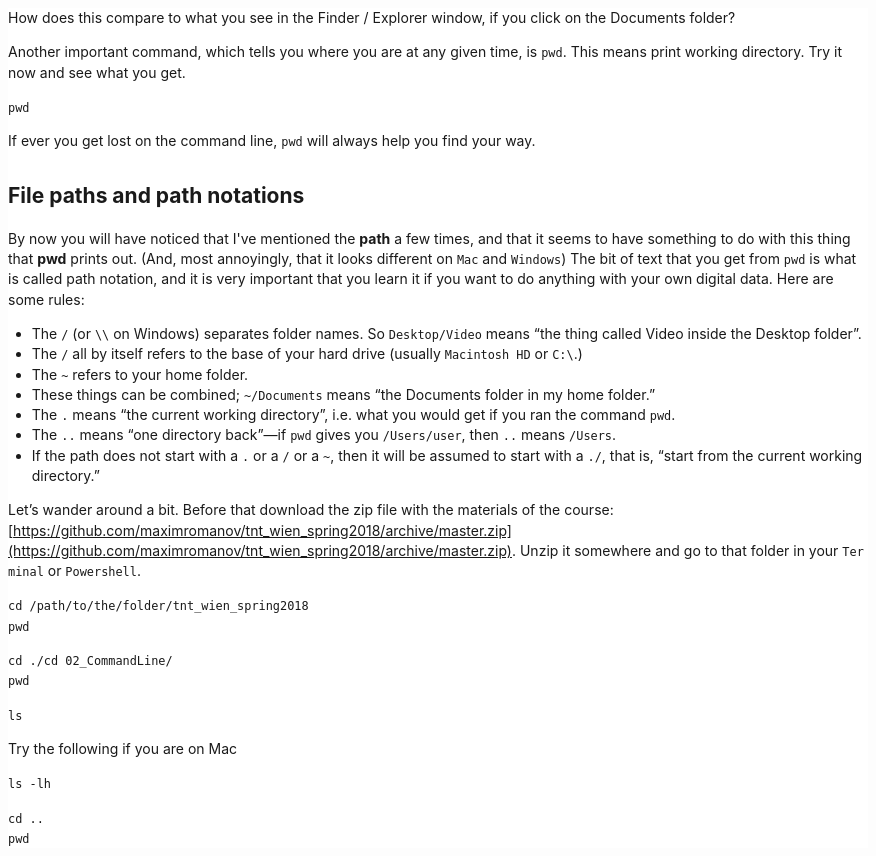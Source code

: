 How does this compare to what you see in the Finder / Explorer window, if you click on the Documents folder?

Another important command, which tells you where you are at any given time, is `pwd`. This means print working directory. Try it now and see what you get.

```
pwd
```

If ever you get lost on the command line, `pwd` will always help you find your way.

## File paths and path notations

By now you will have noticed that I've mentioned the **path** a few times, and that it seems to have something to do with this thing that **pwd** prints out. (And, most annoyingly, that it looks different on `Mac` and `Windows`) The bit of text that you get from `pwd` is what is called path notation, and it is very important that you learn it if you want to do anything with your own digital data. Here are some rules:

* The `/` (or `\\` on Windows) separates folder names. So `Desktop/Video` means “the thing called Video inside the Desktop folder”.
* The `/` all by itself refers to the base of your hard drive (usually `Macintosh HD` or `C:\`.)
* The `~` refers to your home folder.
* These things can be combined; `~/Documents` means “the Documents folder in my home folder.”
* The `.` means “the current working directory”, i.e. what you would get if you ran the command `pwd`.
* The `..` means “one directory back”—if `pwd` gives you `/Users/user`, then `..` means `/Users`.
* If the path does not start with a `.` or a `/` or a `~`, then it will be assumed to start with a `./`, that is, “start from the current working directory.”

Let’s wander around a bit. Before that download the zip file with the materials of the course: [https://github.com/maximromanov/tnt_wien_spring2018/archive/master.zip](https://github.com/maximromanov/tnt_wien_spring2018/archive/master.zip). Unzip it somewhere and go to that folder in your `Terminal` or `Powershell`.

```
cd /path/to/the/folder/tnt_wien_spring2018
pwd
```

```
cd ./cd 02_CommandLine/
pwd
```

```
ls
```

Try the following if you are on Mac
```
ls -lh
```

```
cd ..
pwd
```
